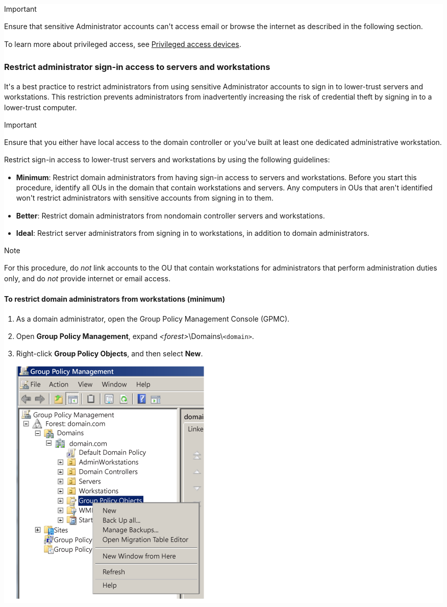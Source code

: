 > [!IMPORTANT]
> Ensure that sensitive Administrator accounts can't access email or browse the internet as described in the following section.

To learn more about privileged access, see [Privileged access devices](/security/compass/privileged-access-devices).

### Restrict administrator sign-in access to servers and workstations

It's a best practice to restrict administrators from using sensitive Administrator accounts to sign in to lower-trust servers and workstations. This restriction prevents administrators from inadvertently increasing the risk of credential theft by signing in to a lower-trust computer.

> [!IMPORTANT]
> Ensure that you either have local access to the domain controller or you've built at least one dedicated administrative workstation.

Restrict sign-in access to lower-trust servers and workstations by using the following guidelines:

- **Minimum**: Restrict domain administrators from having sign-in access to servers and workstations. Before you start this procedure, identify all OUs in the domain that contain workstations and servers. Any computers in OUs that aren't identified won't restrict administrators with sensitive accounts from signing in to them.

- **Better**: Restrict domain administrators from nondomain controller servers and workstations.

- **Ideal**: Restrict server administrators from signing in to workstations, in addition to domain administrators.

> [!NOTE]
> For this procedure, do *not* link accounts to the OU that contain workstations for administrators that perform administration duties only, and do *not* provide internet or email access.

#### To restrict domain administrators from workstations (minimum)

1. As a domain administrator, open the Group Policy Management Console (GPMC).

2. Open **Group Policy Management**, expand *\<forest>*\\Domains\\`<domain>`.

3. Right-click **Group Policy Objects**, and then select **New**.

    ![Screenshot of the Group Policy Management console window, showing the "Group Policy Objects" command and shortcut menu.](media/default-user-account-restrict1.png)
